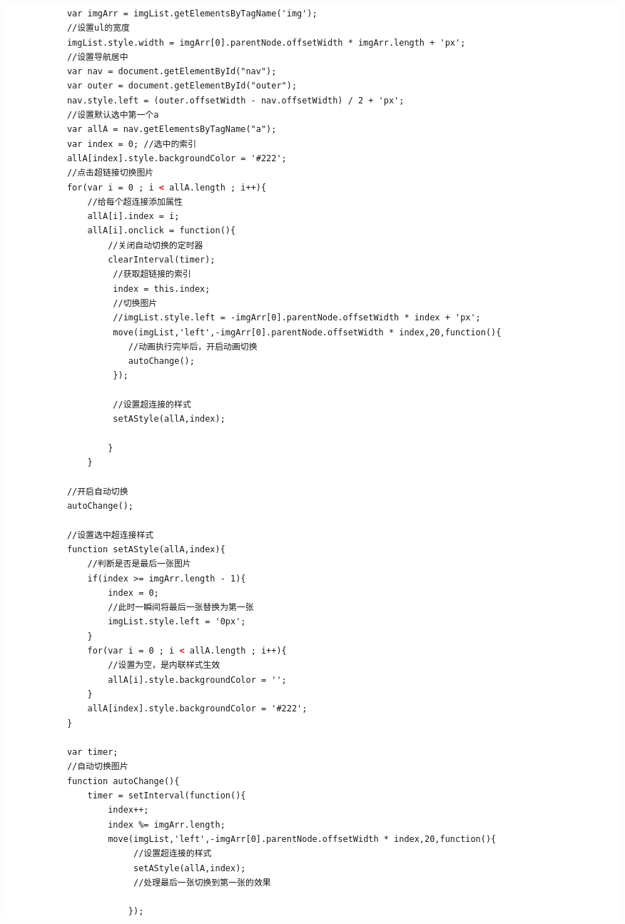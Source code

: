 ```html
			var imgArr = imgList.getElementsByTagName('img');
			//设置ul的宽度
			imgList.style.width = imgArr[0].parentNode.offsetWidth * imgArr.length + 'px';
			//设置导航居中
			var nav = document.getElementById("nav");
			var outer = document.getElementById("outer");
			nav.style.left = (outer.offsetWidth - nav.offsetWidth) / 2 + 'px';
			//设置默认选中第一个a
			var allA = nav.getElementsByTagName("a");
			var index = 0; //选中的索引
			allA[index].style.backgroundColor = '#222'; 
			//点击超链接切换图片
			for(var i = 0 ; i < allA.length ; i++){
				//给每个超连接添加属性
				allA[i].index = i;
				allA[i].onclick = function(){
					//关闭自动切换的定时器
					clearInterval(timer);
					 //获取超链接的索引
					 index = this.index;
					 //切换图片
					 //imgList.style.left = -imgArr[0].parentNode.offsetWidth * index + 'px';
					 move(imgList,'left',-imgArr[0].parentNode.offsetWidth * index,20,function(){
					 	//动画执行完毕后，开启动画切换
					 	autoChange();
					 });

					 //设置超连接的样式
					 setAStyle(allA,index);
					 
					}
				}

			//开启自动切换
			autoChange();

			//设置选中超连接样式
			function setAStyle(allA,index){
				//判断是否是最后一张图片
				if(index >= imgArr.length - 1){
					index = 0;
					//此时一瞬间将最后一张替换为第一张
					imgList.style.left = '0px';
				}
				for(var i = 0 ; i < allA.length ; i++){
					//设置为空，是内联样式生效
					allA[i].style.backgroundColor = ''; 
				}
				allA[index].style.backgroundColor = '#222'; 
			}

			var timer;
			//自动切换图片
			function autoChange(){
				timer = setInterval(function(){
					index++;
					index %= imgArr.length;
					move(imgList,'left',-imgArr[0].parentNode.offsetWidth * index,20,function(){
					 	 //设置超连接的样式
					 	 setAStyle(allA,index);
						 //处理最后一张切换到第一张的效果

						});
```